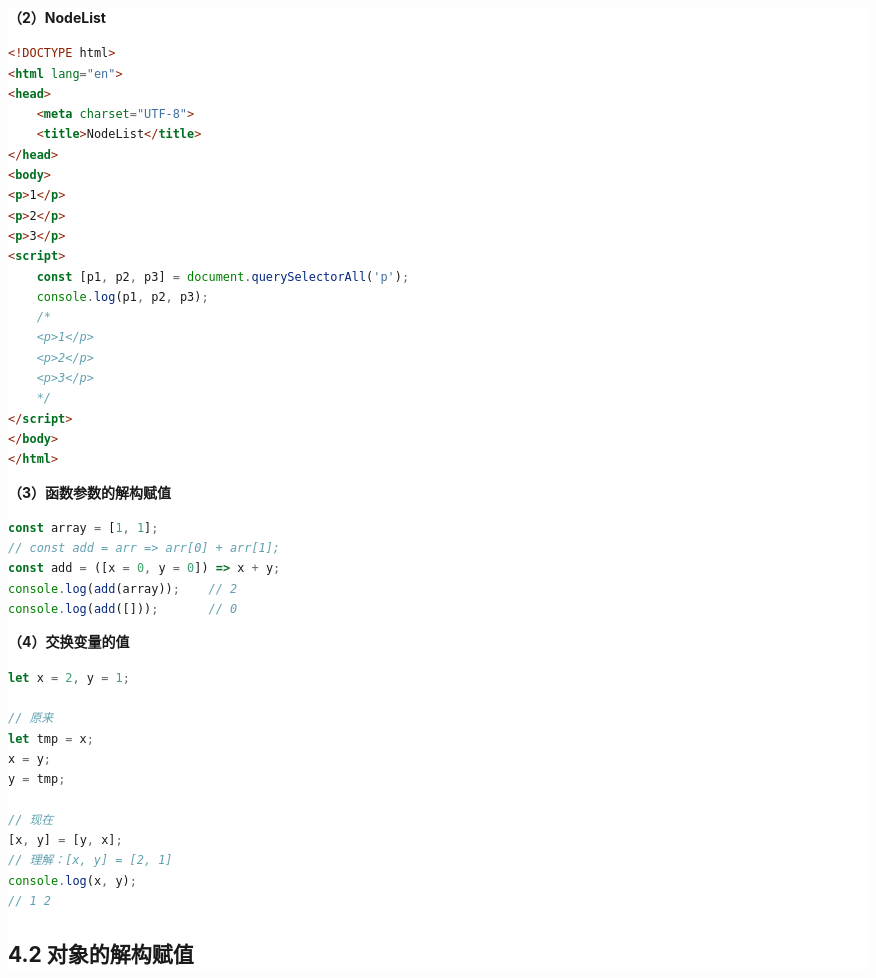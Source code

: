 **（2）NodeList**

```html
<!DOCTYPE html>
<html lang="en">
<head>
    <meta charset="UTF-8">
    <title>NodeList</title>
</head>
<body>
<p>1</p>
<p>2</p>
<p>3</p>
<script>
    const [p1, p2, p3] = document.querySelectorAll('p');
    console.log(p1, p2, p3);
    /*
    <p>1</p>
	<p>2</p>
	<p>3</p>
	*/
</script>
</body>
</html>
```

**（3）函数参数的解构赋值**

```javascript
const array = [1, 1];
// const add = arr => arr[0] + arr[1];
const add = ([x = 0, y = 0]) => x + y;
console.log(add(array));	// 2
console.log(add([]));		// 0
```

**（4）交换变量的值**

```javascript
let x = 2, y = 1;

// 原来
let tmp = x;
x = y;
y = tmp;

// 现在
[x, y] = [y, x];
// 理解：[x, y] = [2, 1]
console.log(x, y);
// 1 2
```

## 4.2 对象的解构赋值
